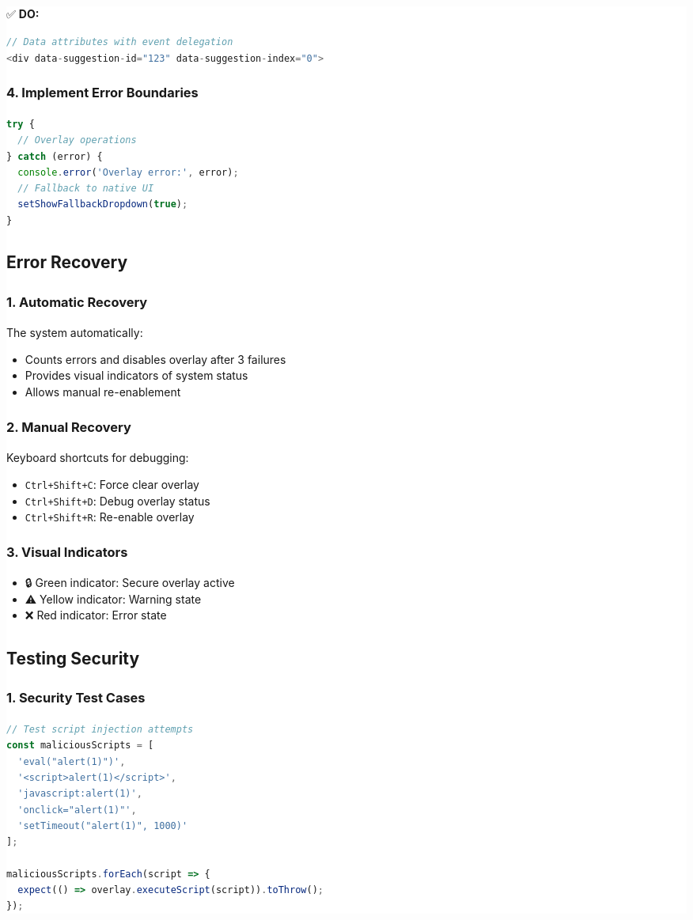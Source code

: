 ✅ **DO:**
```typescript
// Data attributes with event delegation
<div data-suggestion-id="123" data-suggestion-index="0">
```

### 4. Implement Error Boundaries

```typescript
try {
  // Overlay operations
} catch (error) {
  console.error('Overlay error:', error);
  // Fallback to native UI
  setShowFallbackDropdown(true);
}
```

## Error Recovery

### 1. Automatic Recovery

The system automatically:
- Counts errors and disables overlay after 3 failures
- Provides visual indicators of system status
- Allows manual re-enablement

### 2. Manual Recovery

Keyboard shortcuts for debugging:
- `Ctrl+Shift+C`: Force clear overlay
- `Ctrl+Shift+D`: Debug overlay status
- `Ctrl+Shift+R`: Re-enable overlay

### 3. Visual Indicators

- 🔒 Green indicator: Secure overlay active
- ⚠️ Yellow indicator: Warning state
- ❌ Red indicator: Error state

## Testing Security

### 1. Security Test Cases

```typescript
// Test script injection attempts
const maliciousScripts = [
  'eval("alert(1)")',
  '<script>alert(1)</script>',
  'javascript:alert(1)',
  'onclick="alert(1)"',
  'setTimeout("alert(1)", 1000)'
];

maliciousScripts.forEach(script => {
  expect(() => overlay.executeScript(script)).toThrow();
});
```
